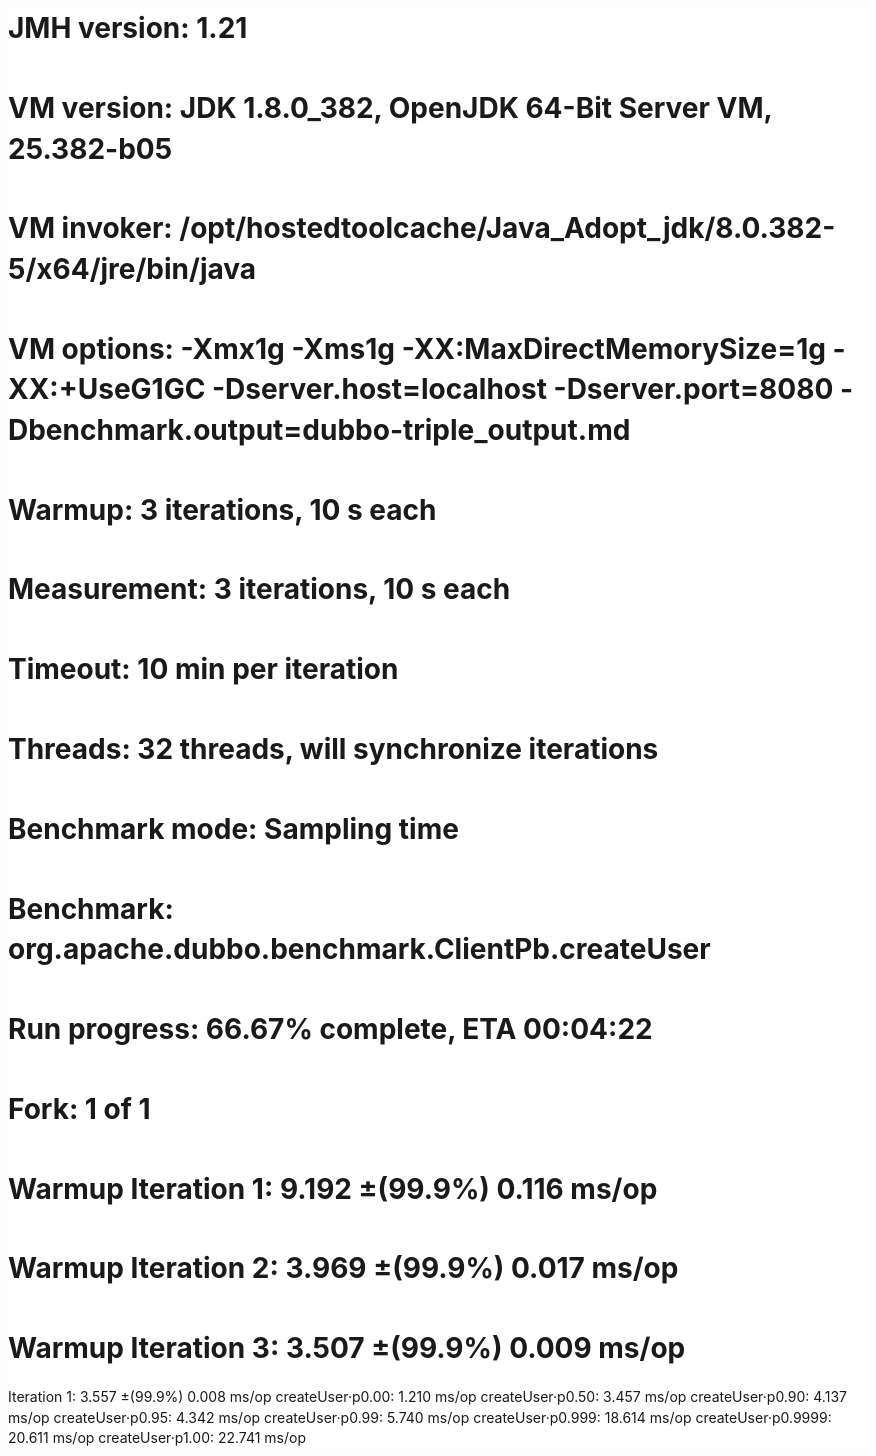 
# JMH version: 1.21
# VM version: JDK 1.8.0_382, OpenJDK 64-Bit Server VM, 25.382-b05
# VM invoker: /opt/hostedtoolcache/Java_Adopt_jdk/8.0.382-5/x64/jre/bin/java
# VM options: -Xmx1g -Xms1g -XX:MaxDirectMemorySize=1g -XX:+UseG1GC -Dserver.host=localhost -Dserver.port=8080 -Dbenchmark.output=dubbo-triple_output.md
# Warmup: 3 iterations, 10 s each
# Measurement: 3 iterations, 10 s each
# Timeout: 10 min per iteration
# Threads: 32 threads, will synchronize iterations
# Benchmark mode: Sampling time
# Benchmark: org.apache.dubbo.benchmark.ClientPb.createUser

# Run progress: 66.67% complete, ETA 00:04:22
# Fork: 1 of 1
# Warmup Iteration   1: 9.192 ±(99.9%) 0.116 ms/op
# Warmup Iteration   2: 3.969 ±(99.9%) 0.017 ms/op
# Warmup Iteration   3: 3.507 ±(99.9%) 0.009 ms/op
Iteration   1: 3.557 ±(99.9%) 0.008 ms/op
                 createUser·p0.00:   1.210 ms/op
                 createUser·p0.50:   3.457 ms/op
                 createUser·p0.90:   4.137 ms/op
                 createUser·p0.95:   4.342 ms/op
                 createUser·p0.99:   5.740 ms/op
                 createUser·p0.999:  18.614 ms/op
                 createUser·p0.9999: 20.611 ms/op
                 createUser·p1.00:   22.741 ms/op
